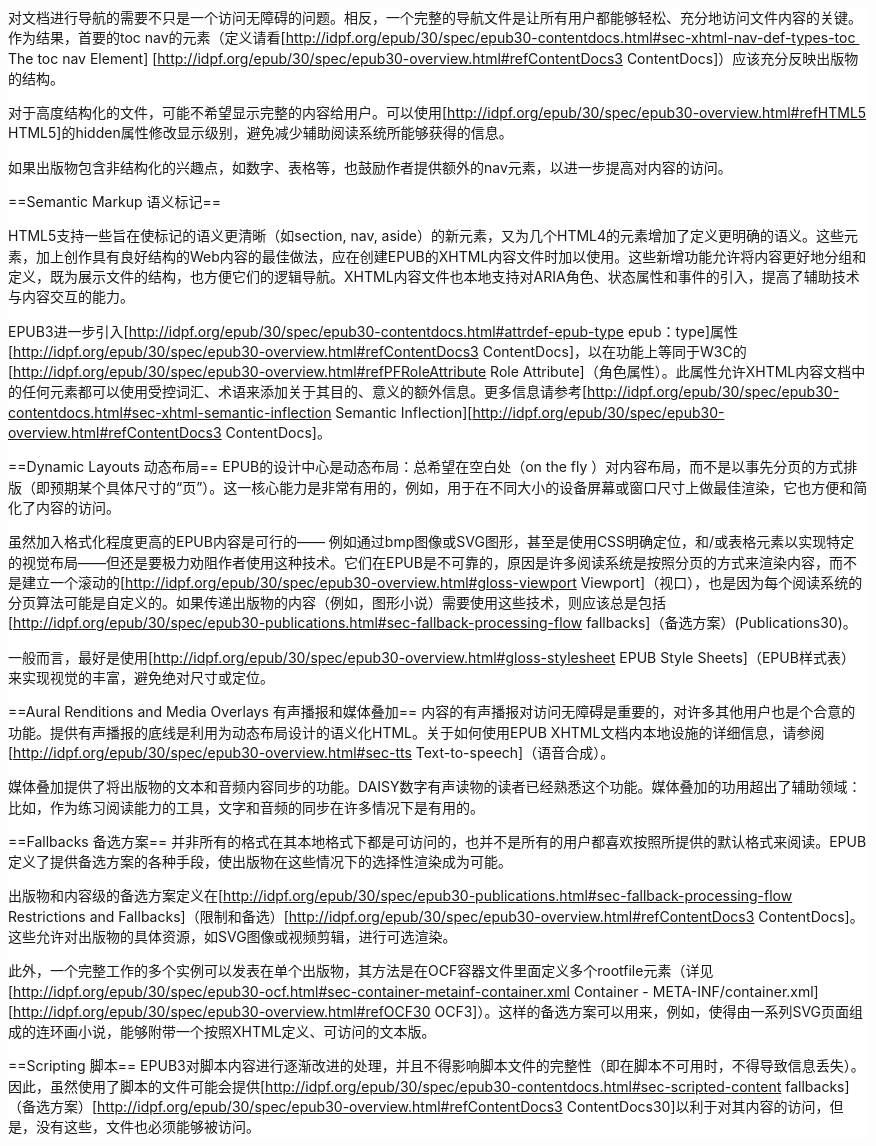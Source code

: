 
对文档进行导航的需要不只是一个访问无障碍的问题。相反，一个完整的导航文件是让所有用户都能够轻松、充分地访问文件内容的关键。作为结果，首要的toc nav的元素（定义请看[http://idpf.org/epub/30/spec/epub30-contentdocs.html#sec-xhtml-nav-def-types-toc  The toc nav Element] [http://idpf.org/epub/30/spec/epub30-overview.html#refContentDocs3 ContentDocs]）应该充分反映出版物的结构。


对于高度结构化的文件，可能不希望显示完整的内容给用户。可以使用[http://idpf.org/epub/30/spec/epub30-overview.html#refHTML5 HTML5]的hidden属性修改显示级别，避免减少辅助阅读系统所能够获得的信息。


如果出版物包含非结构化的兴趣点，如数字、表格等，也鼓励作者提供额外的nav元素，以进一步提高对内容的访问。

==Semantic Markup 语义标记==

HTML5支持一些旨在使标记的语义更清晰（如section, nav, aside）的新元素，又为几个HTML4的元素增加了定义更明确的语义。这些元素，加上创作具有良好结构的Web内容的最佳做法，应在创建EPUB的XHTML内容文件时加以使用。这些新增功能允许将内容更好地分组和定义，既为展示文件的结构，也方便它们的逻辑导航。XHTML内容文件也本地支持对ARIA角色、状态属性和事件的引入，提高了辅助技术与内容交互的能力。


EPUB3进一步引入[http://idpf.org/epub/30/spec/epub30-contentdocs.html#attrdef-epub-type epub：type]属性[http://idpf.org/epub/30/spec/epub30-overview.html#refContentDocs3 ContentDocs]，以在功能上等同于W3C的[http://idpf.org/epub/30/spec/epub30-overview.html#refPFRoleAttribute Role Attribute]（角色属性）。此属性允许XHTML内容文档中的任何元素都可以使用受控词汇、术语来添加关于其目的、意义的额外信息。更多信息请参考[http://idpf.org/epub/30/spec/epub30-contentdocs.html#sec-xhtml-semantic-inflection Semantic Inflection][http://idpf.org/epub/30/spec/epub30-overview.html#refContentDocs3 ContentDocs]。

==Dynamic Layouts 动态布局==
EPUB的设计中心是动态布局：总希望在空白处（on the fly ）对内容布局，而不是以事先分页的方式排版（即预期某个具体尺寸的“页”）。这一核心能力是非常有用的，例如，用于在不同大小的设备屏幕或窗口尺寸上做最佳渲染，它也方便和简化了内容的访问。


虽然加入格式化程度更高的EPUB内容是可行的—— 例如通过bmp图像或SVG图形，甚至是使用CSS明确定位，和/或表格元素以实现特定的视觉布局——但还是要极力劝阻作者使用这种技术。它们在EPUB是不可靠的，原因是许多阅读系统是按照分页的方式来渲染内容，而不是建立一个滚动的[http://idpf.org/epub/30/spec/epub30-overview.html#gloss-viewport Viewport]（视口），也是因为每个阅读系统的分页算法可能是自定义的。如果传递出版物的内容（例如，图形小说）需要使用这些技术，则应该总是包括[http://idpf.org/epub/30/spec/epub30-publications.html#sec-fallback-processing-flow fallbacks]（备选方案）(Publications30)。


一般而言，最好是使用[http://idpf.org/epub/30/spec/epub30-overview.html#gloss-stylesheet EPUB Style Sheets]（EPUB样式表）来实现视觉的丰富，避免绝对尺寸或定位。

==Aural Renditions and Media Overlays 有声播报和媒体叠加==
内容的有声播报对访问无障碍是重要的，对许多其他用户也是个合意的功能。提供有声播报的底线是利用为动态布局设计的语义化HTML。关于如何使用EPUB XHTML文档内本地设施的详细信息，请参阅[http://idpf.org/epub/30/spec/epub30-overview.html#sec-tts Text-to-speech]（语音合成）。


媒体叠加提供了将出版物的文本和音频内容同步的功能。DAISY数字有声读物的读者已经熟悉这个功能。媒体叠加的功用超出了辅助领域：比如，作为练习阅读能力的工具，文字和音频的同步在许多情况下是有用的。

==Fallbacks 备选方案==
并非所有的格式在其本地格式下都是可访问的，也并不是所有的用户都喜欢按照所提供的默认格式来阅读。EPUB定义了提供备选方案的各种手段，使出版物在这些情况下的选择性渲染成为可能。


出版物和内容级的备选方案定义在[http://idpf.org/epub/30/spec/epub30-publications.html#sec-fallback-processing-flow Restrictions and Fallbacks]（限制和备选）[http://idpf.org/epub/30/spec/epub30-overview.html#refContentDocs3 ContentDocs]。这些允许对出版物的具体资源，如SVG图像或视频剪辑，进行可选渲染。


此外，一个完整工作的多个实例可以发表在单个出版物，其方法是在OCF容器文件里面定义多个rootfile元素（详见[http://idpf.org/epub/30/spec/epub30-ocf.html#sec-container-metainf-container.xml Container - META-INF/container.xml][http://idpf.org/epub/30/spec/epub30-overview.html#refOCF30 OCF3]）。这样的备选方案可以用来，例如，使得由一系列SVG页面组成的连环画小说，能够附带一个按照XHTML定义、可访问的文本版。

==Scripting 脚本==
EPUB3对脚本内容进行逐渐改进的处理，并且不得影响脚本文件的完整性（即在脚本不可用时，不得导致信息丢失）。因此，虽然使用了脚本的文件可能会提供[http://idpf.org/epub/30/spec/epub30-contentdocs.html#sec-scripted-content fallbacks]（备选方案）[http://idpf.org/epub/30/spec/epub30-overview.html#refContentDocs3 ContentDocs30]以利于对其内容的访问，但是，没有这些，文件也必须能够被访问。
